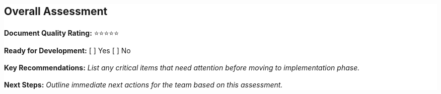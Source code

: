 ## Overall Assessment

**Document Quality Rating:** ⭐⭐⭐⭐⭐

**Ready for Development:** [ ] Yes [ ] No

**Key Recommendations:**
_List any critical items that need attention before moving to implementation phase._

**Next Steps:**
_Outline immediate next actions for the team based on this assessment._
